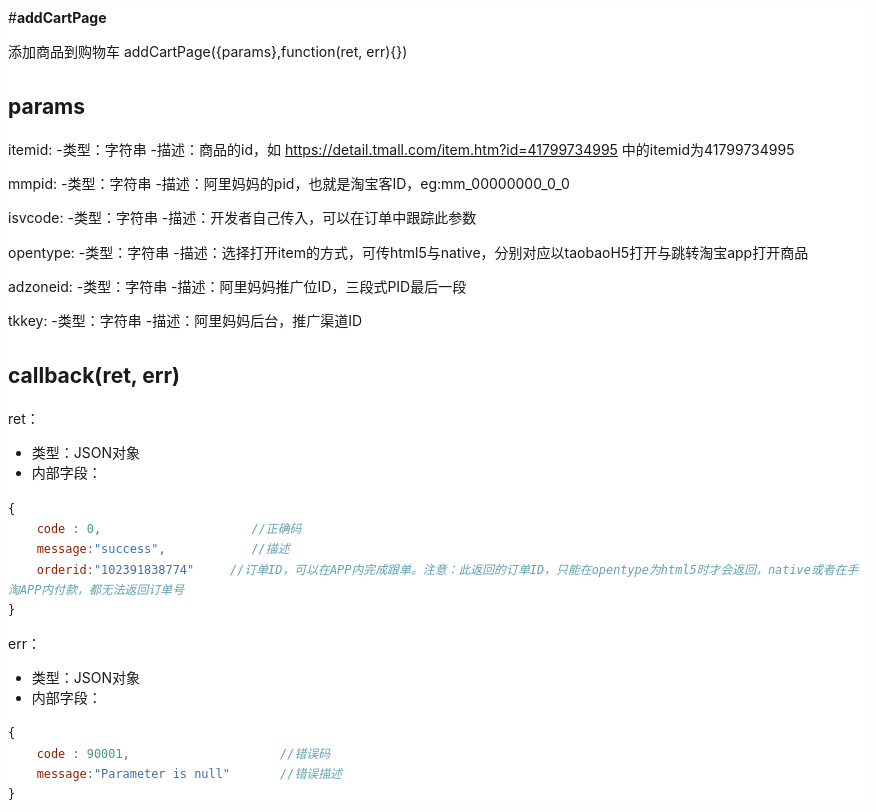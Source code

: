 #**addCartPage**

添加商品到购物车
addCartPage({params},function(ret, err){})

## params

itemid:
-类型：字符串
-描述：商品的id，如 https://detail.tmall.com/item.htm?id=41799734995 中的itemid为41799734995

mmpid:
-类型：字符串
-描述：阿里妈妈的pid，也就是淘宝客ID，eg:mm_00000000_0_0

isvcode:
-类型：字符串
-描述：开发者自己传入，可以在订单中跟踪此参数

opentype:
-类型：字符串
-描述：选择打开item的方式，可传html5与native，分别对应以taobaoH5打开与跳转淘宝app打开商品

adzoneid:
-类型：字符串
-描述：阿里妈妈推广位ID，三段式PID最后一段

tkkey:
-类型：字符串
-描述：阿里妈妈后台，推广渠道ID

## callback(ret, err)

ret：
- 类型：JSON对象
- 内部字段：

```js
{
    code : 0,                     //正确码
    message:"success",            //描述
    orderid:"102391838774"     //订单ID，可以在APP内完成跟单。注意：此返回的订单ID，只能在opentype为html5时才会返回，native或者在手淘APP内付款，都无法返回订单号
}
```

err：
- 类型：JSON对象
- 内部字段：

```js
{
    code : 90001,                     //错误码
    message:"Parameter is null"       //错误描述
}
```
